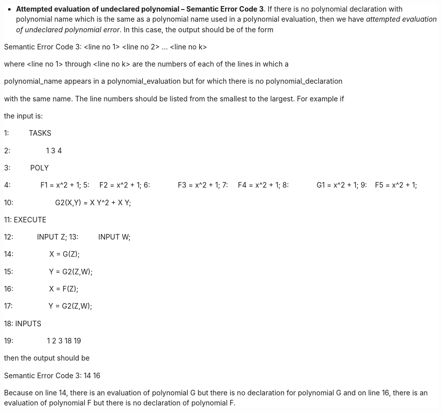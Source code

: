 <ul>
<li><strong>Attempted evaluation of undeclared polynomial – Semantic Error Code 3</strong>. If there is no polynomial declaration with polynomial name which is the same as a polynomial name used in a polynomial evaluation, then we have <em>attempted evaluation of undeclared polynomial error</em>. In this case, the output should be of the form</li>
</ul>
Semantic Error Code 3: &lt;line no 1&gt; &lt;line no 2&gt; … &lt;line no k&gt;

where &lt;line no 1&gt; through &lt;line no k&gt; are the numbers of each of the lines in which a

polynomial_name appears in a polynomial_evaluation but for which there is no polynomial_declaration

with the same name. The line numbers should be listed from the smallest to the largest. For example if

the input is:

1:&nbsp;&nbsp;&nbsp;&nbsp;&nbsp;&nbsp;&nbsp;&nbsp;&nbsp; TASKS

2:&nbsp;&nbsp;&nbsp;&nbsp;&nbsp;&nbsp;&nbsp;&nbsp;&nbsp;&nbsp;&nbsp;&nbsp;&nbsp;&nbsp;&nbsp;&nbsp;&nbsp; 1 3 4

3:&nbsp;&nbsp;&nbsp;&nbsp;&nbsp;&nbsp;&nbsp;&nbsp;&nbsp; POLY

4:&nbsp;&nbsp;&nbsp;&nbsp;&nbsp;&nbsp;&nbsp;&nbsp;&nbsp;&nbsp;&nbsp;&nbsp;&nbsp;&nbsp; F1 = x^2 + 1; 5:&nbsp;&nbsp;&nbsp;&nbsp; F2 = x^2 + 1; 6:&nbsp;&nbsp;&nbsp;&nbsp;&nbsp;&nbsp;&nbsp;&nbsp;&nbsp;&nbsp;&nbsp;&nbsp;&nbsp; F3 = x^2 + 1; 7:&nbsp;&nbsp;&nbsp;&nbsp; F4 = x^2 + 1; 8:&nbsp;&nbsp;&nbsp;&nbsp;&nbsp;&nbsp;&nbsp;&nbsp;&nbsp;&nbsp;&nbsp;&nbsp;&nbsp; G1 = x^2 + 1; 9:&nbsp;&nbsp;&nbsp; F5 = x^2 + 1;

10:&nbsp;&nbsp;&nbsp;&nbsp;&nbsp;&nbsp;&nbsp;&nbsp;&nbsp;&nbsp;&nbsp;&nbsp;&nbsp;&nbsp;&nbsp;&nbsp;&nbsp;&nbsp;&nbsp;&nbsp; G2(X,Y) = X Y^2 + X Y;

11: EXECUTE

12:&nbsp;&nbsp;&nbsp;&nbsp;&nbsp;&nbsp;&nbsp;&nbsp;&nbsp;&nbsp;&nbsp; INPUT Z; 13:&nbsp;&nbsp;&nbsp;&nbsp;&nbsp;&nbsp;&nbsp;&nbsp;&nbsp; INPUT W;

14:&nbsp;&nbsp;&nbsp;&nbsp;&nbsp;&nbsp;&nbsp;&nbsp;&nbsp;&nbsp;&nbsp;&nbsp;&nbsp;&nbsp;&nbsp;&nbsp;&nbsp; X = G(Z);

15:&nbsp;&nbsp;&nbsp;&nbsp;&nbsp;&nbsp;&nbsp;&nbsp;&nbsp;&nbsp;&nbsp;&nbsp;&nbsp;&nbsp;&nbsp;&nbsp;&nbsp; Y = G2(Z,W);

16:&nbsp;&nbsp;&nbsp;&nbsp;&nbsp;&nbsp;&nbsp;&nbsp;&nbsp;&nbsp;&nbsp;&nbsp;&nbsp;&nbsp;&nbsp;&nbsp;&nbsp; X = F(Z);

17:&nbsp;&nbsp;&nbsp;&nbsp;&nbsp;&nbsp;&nbsp;&nbsp;&nbsp;&nbsp;&nbsp;&nbsp;&nbsp;&nbsp;&nbsp;&nbsp;&nbsp; Y = G2(Z,W);

18: INPUTS

19:&nbsp;&nbsp;&nbsp;&nbsp;&nbsp;&nbsp;&nbsp;&nbsp;&nbsp;&nbsp;&nbsp;&nbsp;&nbsp;&nbsp;&nbsp;&nbsp; 1 2 3 18 19

then the output should be

Semantic Error Code 3: 14 16

Because on line 14, there is an evaluation of polynomial G but there is no declaration for polynomial G and on line 16, there is an evaluation of polynomial F but there is no declaration of polynomial F.
